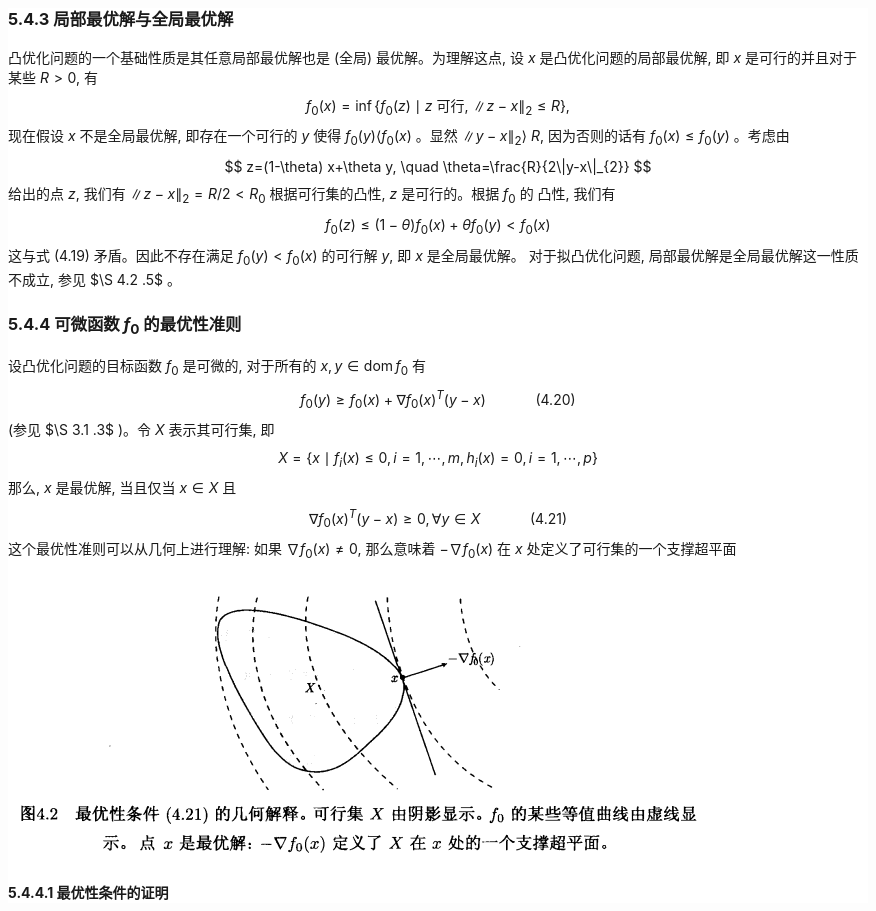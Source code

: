 ### 5.4.3 局部最优解与全局最优解

凸优化问题的一个基础性质是其任意局部最优解也是 (全局) 最优解。为理解这点, 设 $x$ 是凸优化问题的局部最优解, 即 $x$ 是可行的并且对于某些 $R>0$, 有
$$
f_{0}(x)=\inf \left\{f_{0}(z) \mid z \text { 可行, }\|z-x\|_{2} \leqslant R\right\} \text {, }
$$
现在假设 $x$ 不是全局最优解, 即存在一个可行的 $y$ 使得 $f_{0}(y)\left\langle f_{0}(x)\right.$ 。显然 $\left.\|y-x\|_{2}\right\rangle$ $R$, 因为否则的话有 $f_{0}(x) \leqslant f_{0}(y)$ 。考虑由
$$
z=(1-\theta) x+\theta y, \quad \theta=\frac{R}{2\|y-x\|_{2}}
$$
给出的点 $z$, 我们有 $\|z-x\|_{2}=R / 2<R_{0}$ 根据可行集的凸性, $z$ 是可行的。根据 $f_{0}$ 的 凸性, 我们有
$$
f_{0}(z) \leqslant(1-\theta) f_{0}(x)+\theta f_{0}(y)<f_{0}(x)
$$
这与式 (4.19) 矛盾。因此不存在满足 $f_{0}(y)<f_{0}(x)$ 的可行解 $y$, 即 $x$ 是全局最优解。 对于拟凸优化问题, 局部最优解是全局最优解这一性质不成立, 参见 $\S 4.2 .5$ 。

### 5.4.4 可微函数 $f_{0}$ 的最优性准则

设凸优化问题的目标函数 $f_{0}$ 是可微的, 对于所有的 $x, y \in \operatorname{dom} f_{0}$ 有
$$
f_{0}(y) \geqslant f_{0}(x)+\nabla f_{0}(x)^{T}(y-x)\quad\quad\quad(4.20)
$$
(参见 $\S 3.1 .3$ )。令 $X$ 表示其可行集, 即
$$
X=\left\{x \mid f_{i}(x) \leqslant 0, i=1, \cdots, m, h_{i}(x)=0, i=1, \cdots, p\right\}
$$
那么, $x$ 是最优解, 当且仅当 $x \in X$ 且
$$
\nabla f_{0}(x)^{T}(y-x) \geqslant 0, \forall y \in X\quad\quad\quad(4.21)
$$
这个最优性准则可以从几何上进行理解: 如果 $\nabla f_{0}(x) \neq 0$, 那么意味着 $-\nabla f_{0}(x)$ 在 $x$ 处定义了可行集的一个支撑超平面 

![image-20211116103122918](images/image-20211116103122918.png)

#### 5.4.4.1 最优性条件的证明
